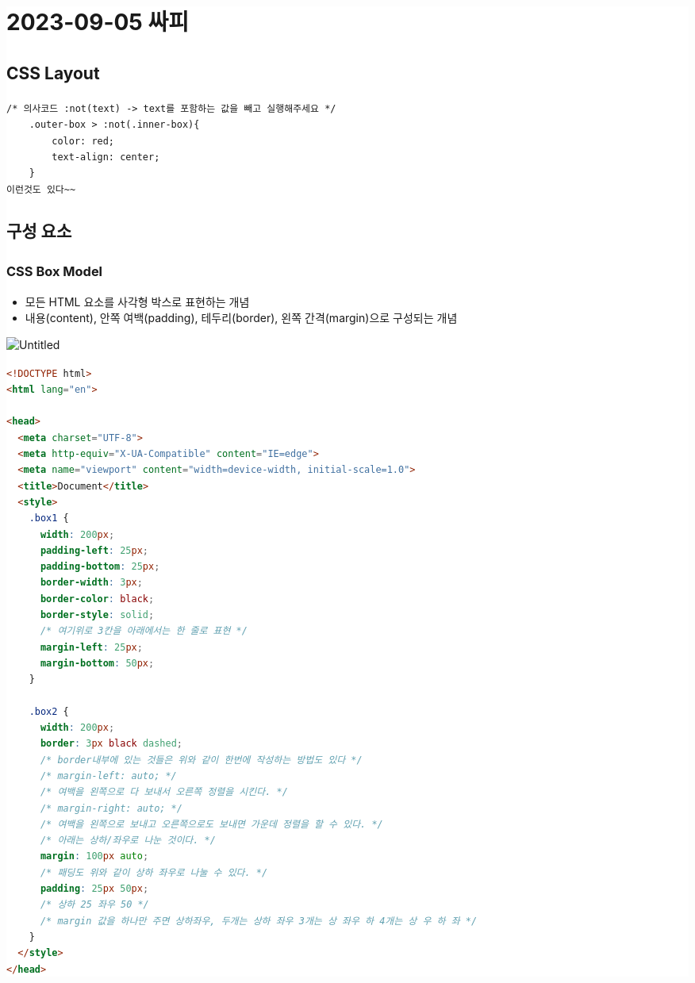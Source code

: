 # 2023-09-05 싸피

## CSS Layout

```html
/* 의사코드 :not(text) -> text를 포함하는 값을 빼고 실행해주세요 */
    .outer-box > :not(.inner-box){
        color: red;
        text-align: center;
    }
이런것도 있다~~
```

## 구성 요소

### CSS Box Model

- 모든 HTML 요소를 사각형 박스로 표현하는 개념
- 내용(content), 안쪽 여백(padding), 테두리(border), 왼쪽 간격(margin)으로 구성되는 개념

![Untitled](https://prod-files-secure.s3.us-west-2.amazonaws.com/ec7da74f-6c98-46ad-a22a-9517db5abb76/99de02cf-d781-4275-8aab-927e2ea1aef8/Untitled.png)

```html
<!DOCTYPE html>
<html lang="en">

<head>
  <meta charset="UTF-8">
  <meta http-equiv="X-UA-Compatible" content="IE=edge">
  <meta name="viewport" content="width=device-width, initial-scale=1.0">
  <title>Document</title>
  <style>
    .box1 {
      width: 200px;
      padding-left: 25px;
      padding-bottom: 25px;
      border-width: 3px;
      border-color: black;
      border-style: solid;
      /* 여기위로 3칸을 아래에서는 한 줄로 표현 */
      margin-left: 25px;
      margin-bottom: 50px;
    }

    .box2 {
      width: 200px;
      border: 3px black dashed;
      /* border내부에 있는 것들은 위와 같이 한번에 작성하는 방법도 있다 */
      /* margin-left: auto; */
      /* 여백을 왼쪽으로 다 보내서 오른쪽 정렬을 시킨다. */
      /* margin-right: auto; */
      /* 여백을 왼쪽으로 보내고 오른쪽으로도 보내면 가운데 정렬을 할 수 있다. */
      /* 아래는 상하/좌우로 나눈 것이다. */
      margin: 100px auto;
      /* 패딩도 위와 같이 상하 좌우로 나눌 수 있다. */
      padding: 25px 50px;
      /* 상하 25 좌우 50 */
      /* margin 값을 하나만 주면 상하좌우, 두개는 상하 좌우 3개는 상 좌우 하 4개는 상 우 하 좌 */
    }
  </style>
</head>

```